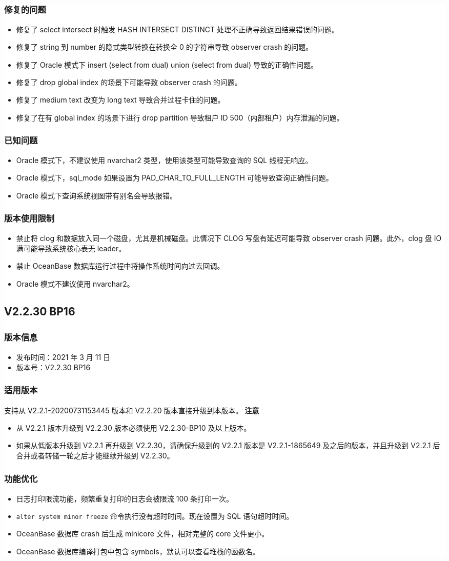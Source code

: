 ### 修复的问题

* 修复了 select intersect 时触发 HASH INTERSECT DISTINCT 处理不正确导致返回结果错误的问题。
  
* 修复了 string 到 number 的隐式类型转换在转换全 0 的字符串导致 observer crash 的问题。
  
* 修复了 Oracle 模式下 insert (select from dual) union (select from dual) 导致的正确性问题。
  
* 修复了 drop global index 的场景下可能导致 observer crash 的问题。
  
* 修复了 medium text 改变为 long text 导致合并过程卡住的问题。
  
* 修复了在有 global index 的场景下进行 drop partition 导致租户 ID 500（内部租户）内存泄漏的问题。
  
### 已知问题

* Oracle 模式下，不建议使用 nvarchar2 类型，使用该类型可能导致查询的 SQL 线程无响应。
  
* Oracle 模式下，sql_mode 如果设置为 PAD_CHAR_TO_FULL_LENGTH 可能导致查询正确性问题。
  
* Oracle 模式下查询系统视图带有别名会导致报错。
  
### 版本使用限制

* 禁止将 clog 和数据放入同一个磁盘，尤其是机械磁盘。此情况下 CLOG 写盘有延迟可能导致 observer crash 问题。此外，clog 盘 IO 满可能导致系统核心表无 leader。
  
* 禁止 OceanBase 数据库运行过程中将操作系统时间向过去回调。
  
* Oracle 模式不建议使用 nvarchar2。

## V2.2.30 BP16

### 版本信息

* 发布时间：2021 年 3 月 11 日
* 版本号：V2.2.30 BP16

### 适用版本

支持从 V2.2.1-20200731153445 版本和 V2.2.20 版本直接升级到本版本。
**注意**

* 从 V2.2.1 版本升级到 V2.2.30 版本必须使用 V2.2.30-BP10 及以上版本。
  
* 如果从低版本升级到 V2.2.1 再升级到 V2.2.30，请确保升级到的 V2.2.1 版本是 V2.2.1-1865649 及之后的版本，并且升级到 V2.2.1 后合并或者转储一轮之后才能继续升级到 V2.2.30。
  
### 功能优化

* 日志打印限流功能，频繁重复打印的日志会被限流 100 条打印一次。
  
* `alter system minor freeze` 命令执行没有超时时间。现在设置为 SQL 语句超时时间。
  
* OceanBase 数据库 crash 后生成 minicore 文件，相对完整的 core 文件更小。
  
* OceanBase 数据库编译打包中包含 symbols，默认可以查看堆栈的函数名。
  